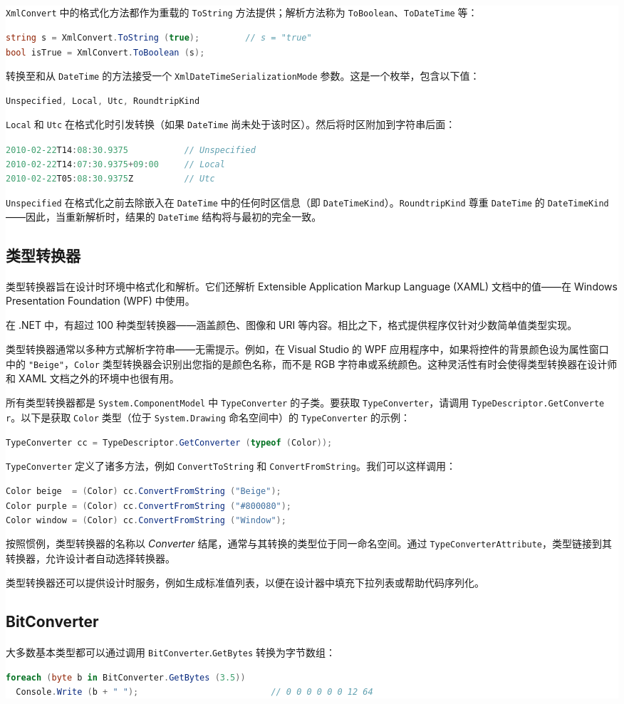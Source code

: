`XmlConvert` 中的格式化方法都作为重载的 `ToString` 方法提供；解析方法称为 `ToBoolean`、`ToDateTime` 等：

```cs
string s = XmlConvert.ToString (true);         // s = "true"
bool isTrue = XmlConvert.ToBoolean (s);
```

转换至和从 `DateTime` 的方法接受一个 `XmlDateTimeSerializationMode` 参数。这是一个枚举，包含以下值：

```cs
Unspecified, Local, Utc, RoundtripKind
```

`Local` 和 `Utc` 在格式化时引发转换（如果 `DateTime` 尚未处于该时区）。然后将时区附加到字符串后面：

```cs
2010-02-22T14:08:30.9375           // Unspecified
2010-02-22T14:07:30.9375+09:00     // Local
2010-02-22T05:08:30.9375Z          // Utc
```

`Unspecified` 在格式化之前去除嵌入在 `DateTime` 中的任何时区信息（即 `DateTimeKind`）。`RoundtripKind` 尊重 `DateTime` 的 `DateTimeKind` ——因此，当重新解析时，结果的 `DateTime` 结构将与最初的完全一致。

## 类型转换器

类型转换器旨在设计时环境中格式化和解析。它们还解析 Extensible Application Markup Language (XAML) 文档中的值——在 Windows Presentation Foundation (WPF) 中使用。

在 .NET 中，有超过 100 种类型转换器——涵盖颜色、图像和 URI 等内容。相比之下，格式提供程序仅针对少数简单值类型实现。

类型转换器通常以多种方式解析字符串——无需提示。例如，在 Visual Studio 的 WPF 应用程序中，如果将控件的背景颜色设为属性窗口中的 `"Beige"`，`Color` 类型转换器会识别出您指的是颜色名称，而不是 RGB 字符串或系统颜色。这种灵活性有时会使得类型转换器在设计师和 XAML 文档之外的环境中也很有用。

所有类型转换器都是 `System.ComponentModel` 中 `TypeConverter` 的子类。要获取 `TypeConverter`，请调用 `TypeDescriptor.GetConverter`。以下是获取 `Color` 类型（位于 `System.Drawing` 命名空间中）的 `TypeConverter` 的示例：

```cs
TypeConverter cc = TypeDescriptor.GetConverter (typeof (Color));
```

`TypeConverter` 定义了诸多方法，例如 `ConvertToString` 和 `ConvertFromString`。我们可以这样调用：

```cs
Color beige  = (Color) cc.ConvertFromString ("Beige");
Color purple = (Color) cc.ConvertFromString ("#800080");
Color window = (Color) cc.ConvertFromString ("Window");
```

按照惯例，类型转换器的名称以 *Converter* 结尾，通常与其转换的类型位于同一命名空间。通过 `TypeConverterAttribute`，类型链接到其转换器，允许设计者自动选择转换器。

类型转换器还可以提供设计时服务，例如生成标准值列表，以便在设计器中填充下拉列表或帮助代码序列化。

## BitConverter

大多数基本类型都可以通过调用 `BitConverter`.`GetBytes` 转换为字节数组：

```cs
foreach (byte b in BitConverter.GetBytes (3.5))
  Console.Write (b + " ");                          // 0 0 0 0 0 0 12 64
```
